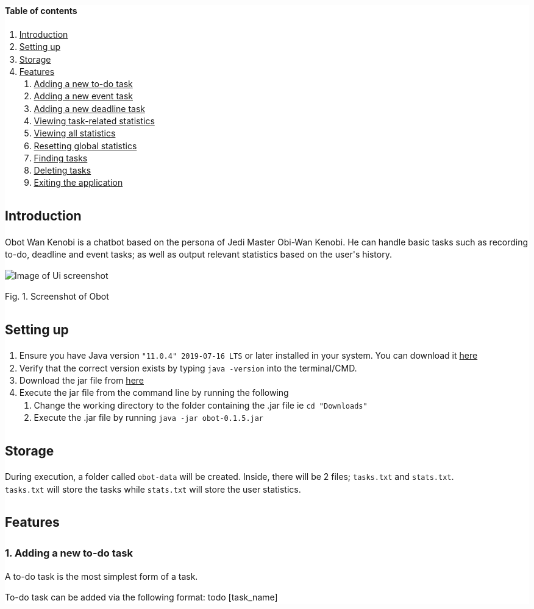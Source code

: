 #### Table of contents



1. [Introduction](#introduction)
2. [Setting up](#setting-up)
3. [Storage](#storage)
3. [Features](#features)
    1. [Adding a new to-do task](#1-adding-a-new-to-do-task)
    2. [Adding a new event task](#2-adding-a-new-event-task)
    3. [Adding a new deadline task](#3-adding-a-new-deadline-task)
    4. [Viewing task-related statistics](#4-viewing-task-related-statistics)
    5. [Viewing all statistics](#5-viewing-all-statistics)
    6. [Resetting global statistics](#6-resetting-global-statistics)
    7. [Finding tasks](#7-finding-tasks)
    8. [Deleting tasks](#8-deleting-tasks)
    7. [Exiting the application](#7-exiting-the-application)
  
    
## Introduction
Obot Wan Kenobi is a chatbot based on the persona of Jedi Master Obi-Wan Kenobi. He can handle basic tasks such as recording to-do, deadline and event tasks; as well as output relevant statistics based on the user's history.

![Image of Ui screenshot](https://raw.githubusercontent.com/AhmadHatziq/obot-wan-kenobi/master/docs/Ui.png)

Fig. 1. Screenshot of Obot

## Setting up 
1. Ensure you have Java version `"11.0.4" 2019-07-16 LTS` or later installed in your system.
You can download it [here](https://www.oracle.com/technetwork/java/javase/downloads/jdk11-downloads-5066655.html)
2. Verify that the correct version exists by typing `java -version` into the terminal/CMD. 
3. Download the jar file from [here](https://github.com/AhmadHatziq/duke/releases/tag/A-Release)
4. Execute the jar file from the command line by running the following
   1. Change the working directory to the folder containing the .jar file ie `cd "Downloads"`
   2. Execute the .jar file by running `java -jar obot-0.1.5.jar`
   
## Storage
During execution, a folder called `obot-data` will be created. Inside, there will be 2 files; `tasks.txt` and `stats.txt`.
<br/>
`tasks.txt` will store the tasks while `stats.txt` will store the user statistics.

## Features 

### 1. Adding a new to-do task 
A to-do task is the most simplest form of a task.

To-do task can be added via the following format:
todo [task_name]
